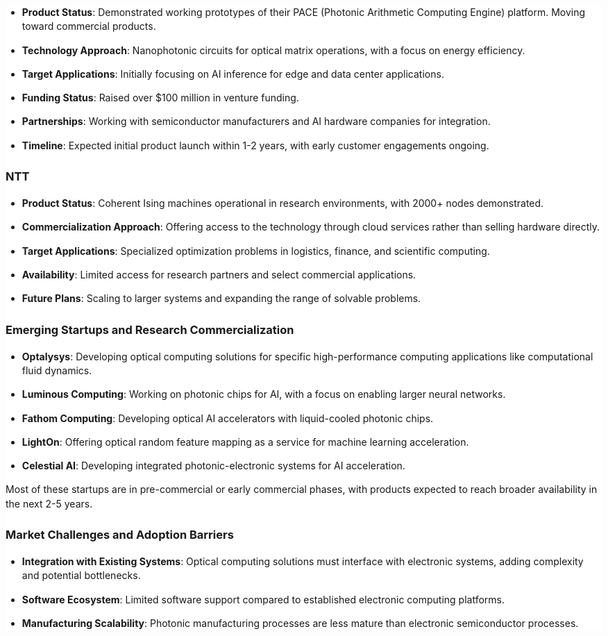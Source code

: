 - **Product Status**: Demonstrated working prototypes of their PACE (Photonic Arithmetic Computing Engine) platform. Moving toward commercial products.

- **Technology Approach**: Nanophotonic circuits for optical matrix operations, with a focus on energy efficiency.

- **Target Applications**: Initially focusing on AI inference for edge and data center applications.

- **Funding Status**: Raised over $100 million in venture funding.

- **Partnerships**: Working with semiconductor manufacturers and AI hardware companies for integration.

- **Timeline**: Expected initial product launch within 1-2 years, with early customer engagements ongoing.

### NTT

- **Product Status**: Coherent Ising machines operational in research environments, with 2000+ nodes demonstrated.

- **Commercialization Approach**: Offering access to the technology through cloud services rather than selling hardware directly.

- **Target Applications**: Specialized optimization problems in logistics, finance, and scientific computing.

- **Availability**: Limited access for research partners and select commercial applications.

- **Future Plans**: Scaling to larger systems and expanding the range of solvable problems.

### Emerging Startups and Research Commercialization

- **Optalysys**: Developing optical computing solutions for specific high-performance computing applications like computational fluid dynamics.

- **Luminous Computing**: Working on photonic chips for AI, with a focus on enabling larger neural networks.

- **Fathom Computing**: Developing optical AI accelerators with liquid-cooled photonic chips.

- **LightOn**: Offering optical random feature mapping as a service for machine learning acceleration.

- **Celestial AI**: Developing integrated photonic-electronic systems for AI acceleration.

Most of these startups are in pre-commercial or early commercial phases, with products expected to reach broader availability in the next 2-5 years.

### Market Challenges and Adoption Barriers

- **Integration with Existing Systems**: Optical computing solutions must interface with electronic systems, adding complexity and potential bottlenecks.

- **Software Ecosystem**: Limited software support compared to established electronic computing platforms.

- **Manufacturing Scalability**: Photonic manufacturing processes are less mature than electronic semiconductor processes.
